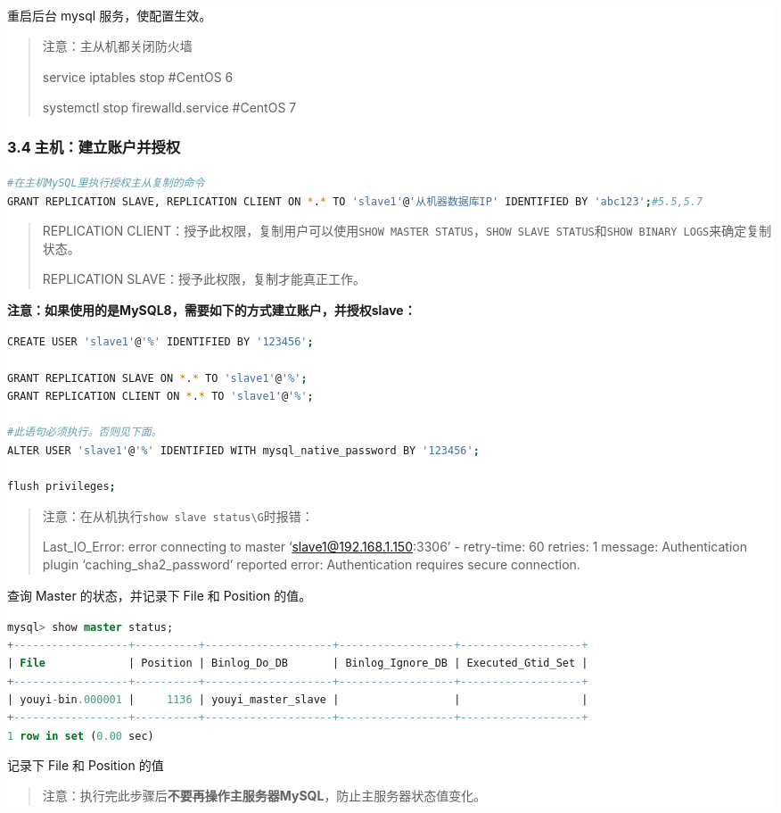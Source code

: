重启后台 mysql 服务，使配置生效。

> 注意：主从机都关闭防火墙
>
> service iptables stop #CentOS 6
>
> systemctl stop firewalld.service #CentOS 7

### 3.4 主机：建立账户并授权

```bash
#在主机MySQL里执行授权主从复制的命令
GRANT REPLICATION SLAVE, REPLICATION CLIENT ON *.* TO 'slave1'@'从机器数据库IP' IDENTIFIED BY 'abc123';#5.5,5.7
```

> REPLICATION CLIENT：授予此权限，复制用户可以使用`SHOW MASTER STATUS`，`SHOW SLAVE STATUS`和`SHOW BINARY LOGS`来确定复制状态。
>
> REPLICATION SLAVE：授予此权限，复制才能真正工作。

**注意：如果使用的是MySQL8，需要如下的方式建立账户，并授权slave：**

```bash
CREATE USER 'slave1'@'%' IDENTIFIED BY '123456';

GRANT REPLICATION SLAVE ON *.* TO 'slave1'@'%';
GRANT REPLICATION CLIENT ON *.* TO 'slave1'@'%';

#此语句必须执行。否则见下面。
ALTER USER 'slave1'@'%' IDENTIFIED WITH mysql_native_password BY '123456';

flush privileges;
```

> 注意：在从机执行`show slave status\G`时报错：
>
> Last_IO_Error: error connecting to master ‘slave1@192.168.1.150:3306’ - retry-time: 60 retries: 1 message: Authentication plugin ‘caching_sha2_password’ reported error: Authentication requires secure connection.

查询 Master 的状态，并记录下 File 和 Position 的值。

```sql
mysql> show master status;
+------------------+----------+--------------------+------------------+-------------------+
| File             | Position | Binlog_Do_DB       | Binlog_Ignore_DB | Executed_Gtid_Set |
+------------------+----------+--------------------+------------------+-------------------+
| youyi-bin.000001 |     1136 | youyi_master_slave |                  |                   |
+------------------+----------+--------------------+------------------+-------------------+
1 row in set (0.00 sec)
```

记录下 File 和 Position 的值

> 注意：执行完此步骤后**不要再操作主服务器MySQL**，防止主服务器状态值变化。
